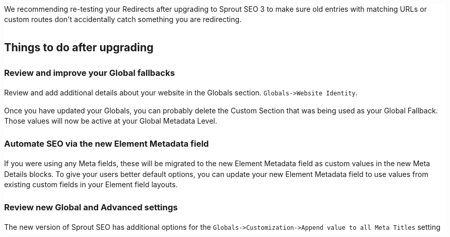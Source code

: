 We recommending re-testing your Redirects after upgrading to Sprout SEO 3 to make sure old entries with matching URLs or custom routes don't accidentally catch something you are redirecting.

## Things to do after upgrading

### Review and improve your Global fallbacks

Review and add additional details about your website in the Globals section. `Globals->Website Identity`.

Once you have updated your Globals, you can probably delete the Custom Section that was being used as your Global Fallback. Those values will now be active at your Global Metadata Level.

### Automate SEO via the new Element Metadata field

If you were using any Meta fields, these will be migrated to the new Element Metadata field as custom values in the new Meta Details blocks. To give your users better default options, you can update your new Element Metadata field to use values from existing custom fields in your Element field layouts.

### Review new Global and Advanced settings

The new version of Sprout SEO has additional options for the `Globals->Customization->Append value to all Meta Titles` setting

